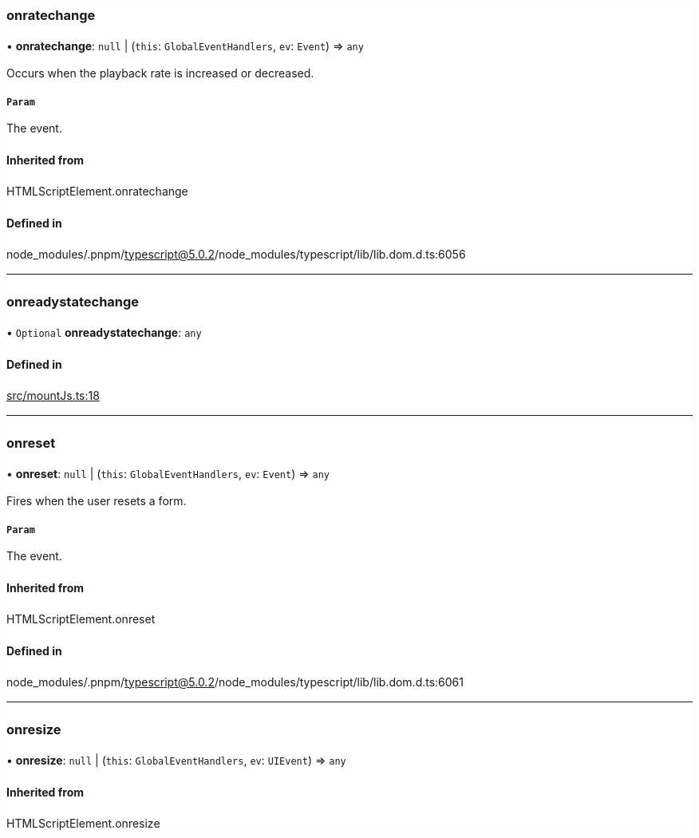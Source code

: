 
### onratechange

• **onratechange**: `null` \| (`this`: `GlobalEventHandlers`, `ev`: `Event`) => `any`

Occurs when the playback rate is increased or decreased.

**`Param`**

The event.

#### Inherited from

HTMLScriptElement.onratechange

#### Defined in

node_modules/.pnpm/typescript@5.0.2/node_modules/typescript/lib/lib.dom.d.ts:6056

---

### onreadystatechange

• `Optional` **onreadystatechange**: `any`

#### Defined in

[src/mountJs.ts:18](https://github.com/saqqdy/js-cool/blob/e92afe0/src/mountJs.ts#L18)

---

### onreset

• **onreset**: `null` \| (`this`: `GlobalEventHandlers`, `ev`: `Event`) => `any`

Fires when the user resets a form.

**`Param`**

The event.

#### Inherited from

HTMLScriptElement.onreset

#### Defined in

node_modules/.pnpm/typescript@5.0.2/node_modules/typescript/lib/lib.dom.d.ts:6061

---

### onresize

• **onresize**: `null` \| (`this`: `GlobalEventHandlers`, `ev`: `UIEvent`) => `any`

#### Inherited from

HTMLScriptElement.onresize
